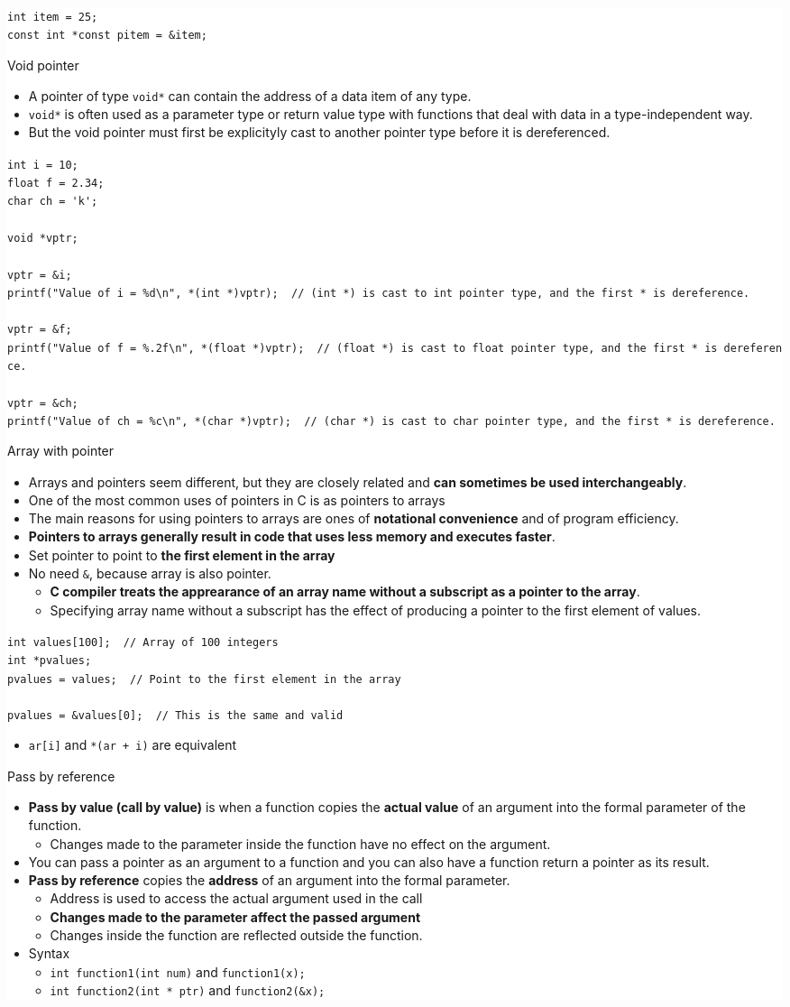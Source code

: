 ```
int item = 25;
const int *const pitem = &item;
```

Void pointer
- A pointer of type `void*` can contain the address of a data item of any type.
- `void*` is often used as a parameter type or return value type with functions that deal with data in a type-independent way.
- But the void pointer must first be explicityly cast to another pointer type before it is dereferenced.
```
int i = 10;
float f = 2.34;
char ch = 'k';

void *vptr;

vptr = &i;
printf("Value of i = %d\n", *(int *)vptr);  // (int *) is cast to int pointer type, and the first * is dereference.

vptr = &f;
printf("Value of f = %.2f\n", *(float *)vptr);  // (float *) is cast to float pointer type, and the first * is dereference.

vptr = &ch;
printf("Value of ch = %c\n", *(char *)vptr);  // (char *) is cast to char pointer type, and the first * is dereference.
```

Array with pointer
- Arrays and pointers seem different, but they are closely related and **can sometimes be used interchangeably**.
- One of the most common uses of pointers in C is as pointers to arrays
- The main reasons for using pointers to arrays are ones of **notational convenience** and of program efficiency.
- **Pointers to arrays generally result in code that uses less memory and executes faster**.
- Set pointer to point to **the first element in the array**
- No need `&`, because array is also pointer.
  - **C compiler treats the apprearance of an array name without a subscript as a pointer to the array**.
  - Specifying array name without a subscript has the effect of producing a pointer to the first element of values.
```
int values[100];  // Array of 100 integers
int *pvalues;
pvalues = values;  // Point to the first element in the array

pvalues = &values[0];  // This is the same and valid
```
- `ar[i]` and `*(ar + i)` are equivalent

Pass by reference
- **Pass by value (call by value)** is when a function copies the **actual value** of an argument into the formal parameter of the function.
  - Changes made to the parameter inside the function have no effect on the argument.
- You can pass a pointer as an argument to a function and you can also have a function return a pointer as its result.
- **Pass by reference** copies the **address** of an argument into the formal parameter.
  - Address is used to access the actual argument used in the call
  - **Changes made to the parameter affect the passed argument**
  - Changes inside the function are reflected outside the function.
- Syntax
  - `int function1(int num)` and `function1(x);`
  - `int function2(int * ptr)` and `function2(&x);`
